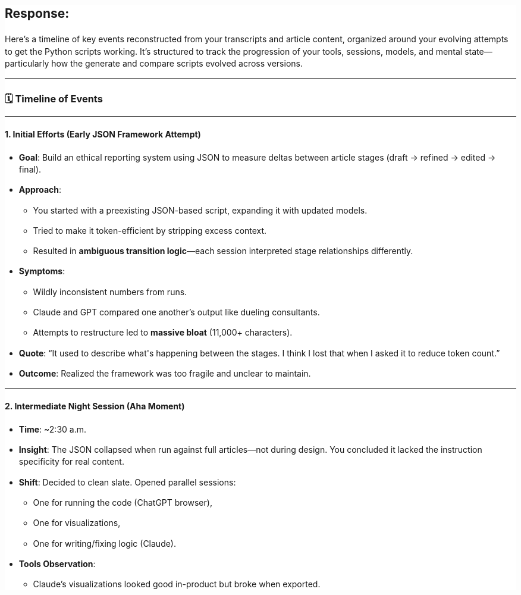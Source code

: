## Response:
Here’s a timeline of key events reconstructed from your transcripts and article content, organized around your evolving attempts to get the Python scripts working. It’s structured to track the progression of your tools, sessions, models, and mental state—particularly how the generate and compare scripts evolved across versions.

* * *

### 🗓️ **Timeline of Events**

* * *

#### **1\. Initial Efforts (Early JSON Framework Attempt)**

*   **Goal**: Build an ethical reporting system using JSON to measure deltas between article stages (draft → refined → edited → final).
    
*   **Approach**:
    
    *   You started with a preexisting JSON-based script, expanding it with updated models.
        
    *   Tried to make it token-efficient by stripping excess context.
        
    *   Resulted in **ambiguous transition logic**—each session interpreted stage relationships differently.
        
*   **Symptoms**:
    
    *   Wildly inconsistent numbers from runs.
        
    *   Claude and GPT compared one another’s output like dueling consultants.
        
    *   Attempts to restructure led to **massive bloat** (11,000+ characters).
        
*   **Quote**: “It used to describe what's happening between the stages. I think I lost that when I asked it to reduce token count.”
    
*   **Outcome**: Realized the framework was too fragile and unclear to maintain.
    

* * *

#### **2\. Intermediate Night Session (Aha Moment)**

*   **Time**: ~2:30 a.m.
    
*   **Insight**: The JSON collapsed when run against full articles—not during design. You concluded it lacked the instruction specificity for real content.
    
*   **Shift**: Decided to clean slate. Opened parallel sessions:
    
    *   One for running the code (ChatGPT browser),
        
    *   One for visualizations,
        
    *   One for writing/fixing logic (Claude).
        
*   **Tools Observation**:
    
    *   Claude’s visualizations looked good in-product but broke when exported.
        